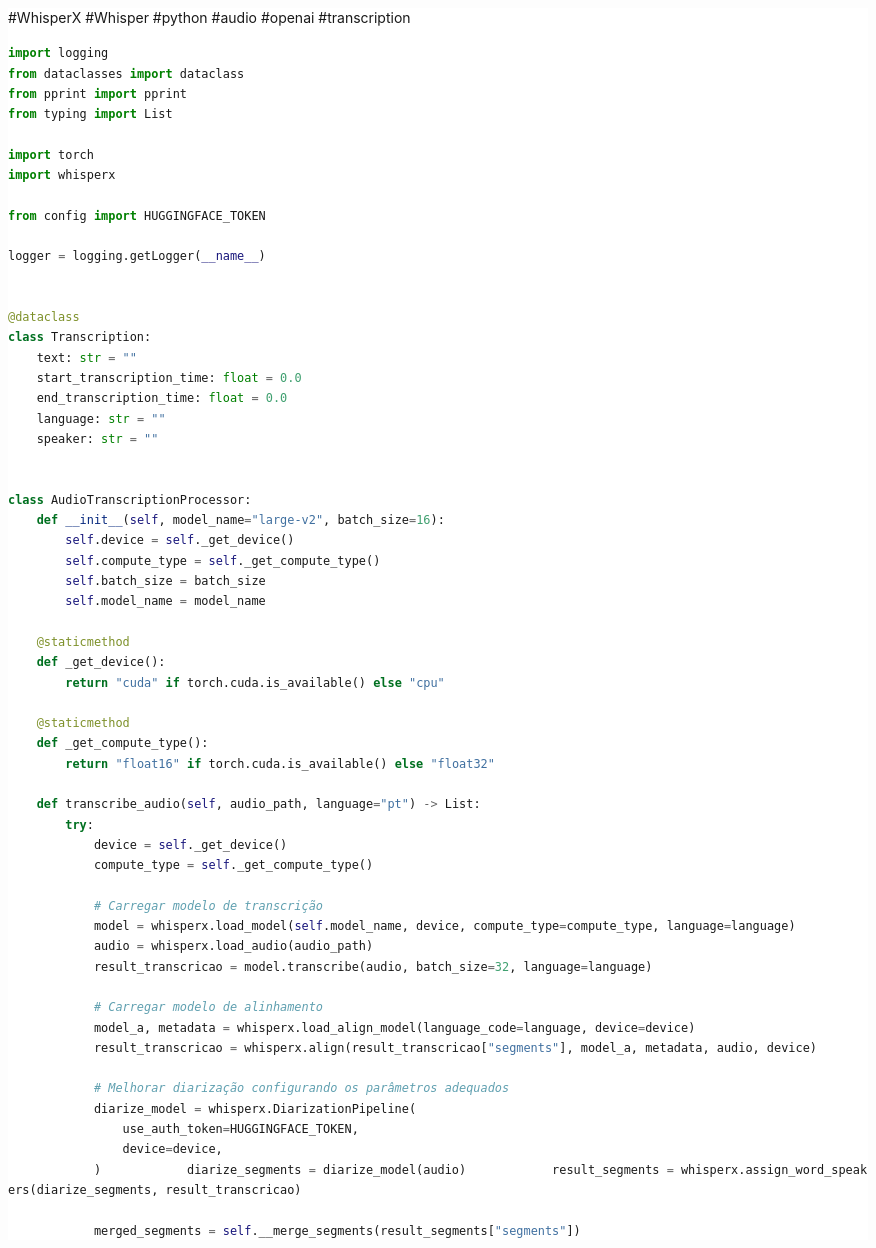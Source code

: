 #WhisperX #Whisper #python #audio #openai #transcription


```python
import logging  
from dataclasses import dataclass  
from pprint import pprint  
from typing import List  
  
import torch  
import whisperx  
  
from config import HUGGINGFACE_TOKEN  
  
logger = logging.getLogger(__name__)  
  
  
@dataclass  
class Transcription:  
    text: str = ""  
    start_transcription_time: float = 0.0  
    end_transcription_time: float = 0.0  
    language: str = ""  
    speaker: str = ""  
  
  
class AudioTranscriptionProcessor:  
    def __init__(self, model_name="large-v2", batch_size=16):  
        self.device = self._get_device()  
        self.compute_type = self._get_compute_type()  
        self.batch_size = batch_size  
        self.model_name = model_name  
  
    @staticmethod  
    def _get_device():  
        return "cuda" if torch.cuda.is_available() else "cpu"  
  
    @staticmethod  
    def _get_compute_type():  
        return "float16" if torch.cuda.is_available() else "float32"  
  
    def transcribe_audio(self, audio_path, language="pt") -> List:  
        try:  
            device = self._get_device()  
            compute_type = self._get_compute_type()  
  
            # Carregar modelo de transcrição  
            model = whisperx.load_model(self.model_name, device, compute_type=compute_type, language=language)  
            audio = whisperx.load_audio(audio_path)  
            result_transcricao = model.transcribe(audio, batch_size=32, language=language)  
  
            # Carregar modelo de alinhamento  
            model_a, metadata = whisperx.load_align_model(language_code=language, device=device)  
            result_transcricao = whisperx.align(result_transcricao["segments"], model_a, metadata, audio, device)  
  
            # Melhorar diarização configurando os parâmetros adequados  
            diarize_model = whisperx.DiarizationPipeline(  
                use_auth_token=HUGGINGFACE_TOKEN,  
                device=device,  
            )            diarize_segments = diarize_model(audio)            result_segments = whisperx.assign_word_speakers(diarize_segments, result_transcricao)  
  
            merged_segments = self.__merge_segments(result_segments["segments"])  
```